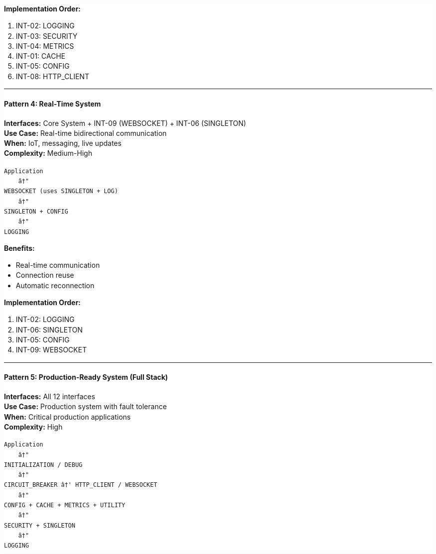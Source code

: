 **Implementation Order:**
1. INT-02: LOGGING
2. INT-03: SECURITY
3. INT-04: METRICS
4. INT-01: CACHE
5. INT-05: CONFIG
6. INT-08: HTTP_CLIENT

---

#### Pattern 4: Real-Time System
**Interfaces:** Core System + INT-09 (WEBSOCKET) + INT-06 (SINGLETON)  
**Use Case:** Real-time bidirectional communication  
**When:** IoT, messaging, live updates  
**Complexity:** Medium-High

```
Application
    â†"
WEBSOCKET (uses SINGLETON + LOG)
    â†"
SINGLETON + CONFIG
    â†"
LOGGING
```

**Benefits:**
- Real-time communication
- Connection reuse
- Automatic reconnection

**Implementation Order:**
1. INT-02: LOGGING
2. INT-06: SINGLETON
3. INT-05: CONFIG
4. INT-09: WEBSOCKET

---

#### Pattern 5: Production-Ready System (Full Stack)
**Interfaces:** All 12 interfaces  
**Use Case:** Production system with fault tolerance  
**When:** Critical production applications  
**Complexity:** High

```
Application
    â†"
INITIALIZATION / DEBUG
    â†"
CIRCUIT_BREAKER â†' HTTP_CLIENT / WEBSOCKET
    â†"
CONFIG + CACHE + METRICS + UTILITY
    â†"
SECURITY + SINGLETON
    â†"
LOGGING
```
